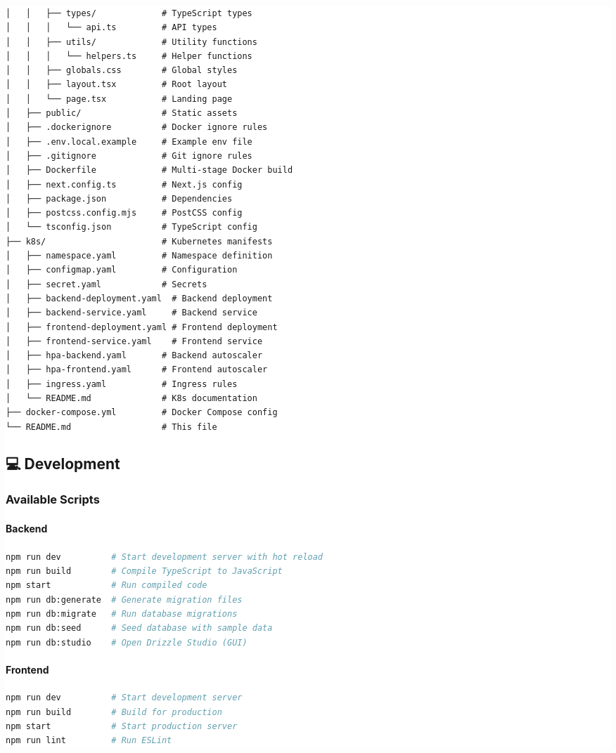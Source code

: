```
│   │   ├── types/             # TypeScript types
│   │   │   └── api.ts         # API types
│   │   ├── utils/             # Utility functions
│   │   │   └── helpers.ts     # Helper functions
│   │   ├── globals.css        # Global styles
│   │   ├── layout.tsx         # Root layout
│   │   └── page.tsx           # Landing page
│   ├── public/                # Static assets
│   ├── .dockerignore          # Docker ignore rules
│   ├── .env.local.example     # Example env file
│   ├── .gitignore             # Git ignore rules
│   ├── Dockerfile             # Multi-stage Docker build
│   ├── next.config.ts         # Next.js config
│   ├── package.json           # Dependencies
│   ├── postcss.config.mjs     # PostCSS config
│   └── tsconfig.json          # TypeScript config
├── k8s/                       # Kubernetes manifests
│   ├── namespace.yaml         # Namespace definition
│   ├── configmap.yaml         # Configuration
│   ├── secret.yaml            # Secrets
│   ├── backend-deployment.yaml  # Backend deployment
│   ├── backend-service.yaml     # Backend service
│   ├── frontend-deployment.yaml # Frontend deployment
│   ├── frontend-service.yaml    # Frontend service
│   ├── hpa-backend.yaml       # Backend autoscaler
│   ├── hpa-frontend.yaml      # Frontend autoscaler
│   ├── ingress.yaml           # Ingress rules
│   └── README.md              # K8s documentation
├── docker-compose.yml         # Docker Compose config
└── README.md                  # This file
```

## 💻 Development

### Available Scripts

#### Backend
```bash
npm run dev          # Start development server with hot reload
npm run build        # Compile TypeScript to JavaScript
npm start            # Run compiled code
npm run db:generate  # Generate migration files
npm run db:migrate   # Run database migrations
npm run db:seed      # Seed database with sample data
npm run db:studio    # Open Drizzle Studio (GUI)
```

#### Frontend
```bash
npm run dev          # Start development server
npm run build        # Build for production
npm start            # Start production server
npm run lint         # Run ESLint
```
